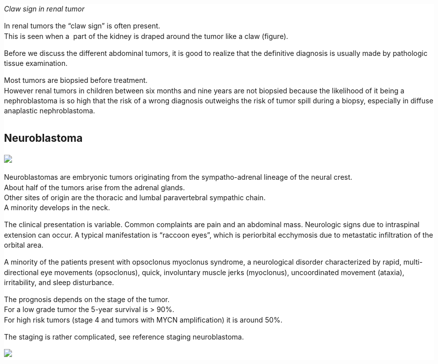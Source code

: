 *Claw sign in renal tumor*



In renal tumors the “claw sign” is often present.  
This is seen when a  part of the kidney is draped around the tumor like a claw (figure).

Before we discuss the different abdominal tumors, it is good to realize that the definitive diagnosis is usually made by pathologic tissue examination.

Most tumors are biopsied before treatment.   
However renal tumors in children between six months and nine years are not biopsied because the likelihood of it being a nephroblastoma is so high that the risk of a wrong diagnosis outweighs the risk of tumor spill during a biopsy, especially in diffuse anaplastic nephroblastoma.







Neuroblastoma
-------------





![](/assets/features-1638827477.png)




Neuroblastomas are embryonic tumors originating from the sympatho-adrenal lineage of the neural crest.   
About half of the tumors arise from the adrenal glands.   
Other sites of origin are the thoracic and lumbal paravertebral sympathic chain.   
A minority develops in the neck. 

The clinical presentation is variable. Common complaints are pain and an abdominal mass. Neurologic signs due to intraspinal extension can occur. A typical manifestation is “raccoon eyes”, which is periorbital ecchymosis due to metastatic infiltration of the orbital area. 

A minority of the patients present with opsoclonus myoclonus syndrome, a neurological disorder characterized by rapid, multi-directional eye movements (opsoclonus), quick, involuntary muscle jerks (myoclonus), uncoordinated movement (ataxia), irritability, and sleep disturbance.

The
prognosis depends on the stage of the tumor.   
For a low grade tumor the 5-year
survival is > 90%.   
For high risk tumors (stage 4 and tumors with MYCN
amplification) it is around 50%. 

The staging is rather complicated, see reference staging neuroblastoma.








![](/assets/1-tab-neuroblastoma-findings-1638827464.jpeg)
